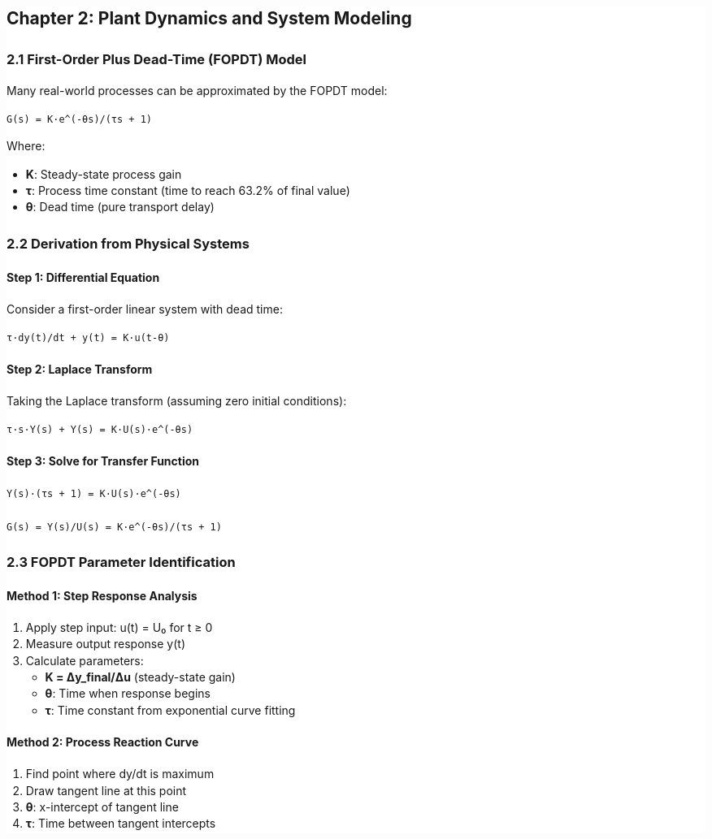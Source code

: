
## Chapter 2: Plant Dynamics and System Modeling

### 2.1 First-Order Plus Dead-Time (FOPDT) Model

Many real-world processes can be approximated by the FOPDT model:

```
G(s) = K·e^(-θs)/(τs + 1)
```

Where:
- **K**: Steady-state process gain
- **τ**: Process time constant (time to reach 63.2% of final value)
- **θ**: Dead time (pure transport delay)

### 2.2 Derivation from Physical Systems

#### Step 1: Differential Equation
Consider a first-order linear system with dead time:

```
τ·dy(t)/dt + y(t) = K·u(t-θ)
```

#### Step 2: Laplace Transform
Taking the Laplace transform (assuming zero initial conditions):

```
τ·s·Y(s) + Y(s) = K·U(s)·e^(-θs)
```

#### Step 3: Solve for Transfer Function
```
Y(s)·(τs + 1) = K·U(s)·e^(-θs)

G(s) = Y(s)/U(s) = K·e^(-θs)/(τs + 1)
```

### 2.3 FOPDT Parameter Identification

#### Method 1: Step Response Analysis
1. Apply step input: u(t) = U₀ for t ≥ 0
2. Measure output response y(t)
3. Calculate parameters:
   - **K = Δy_final/Δu** (steady-state gain)
   - **θ**: Time when response begins
   - **τ**: Time constant from exponential curve fitting

#### Method 2: Process Reaction Curve
1. Find point where dy/dt is maximum
2. Draw tangent line at this point
3. **θ**: x-intercept of tangent line
4. **τ**: Time between tangent intercepts
